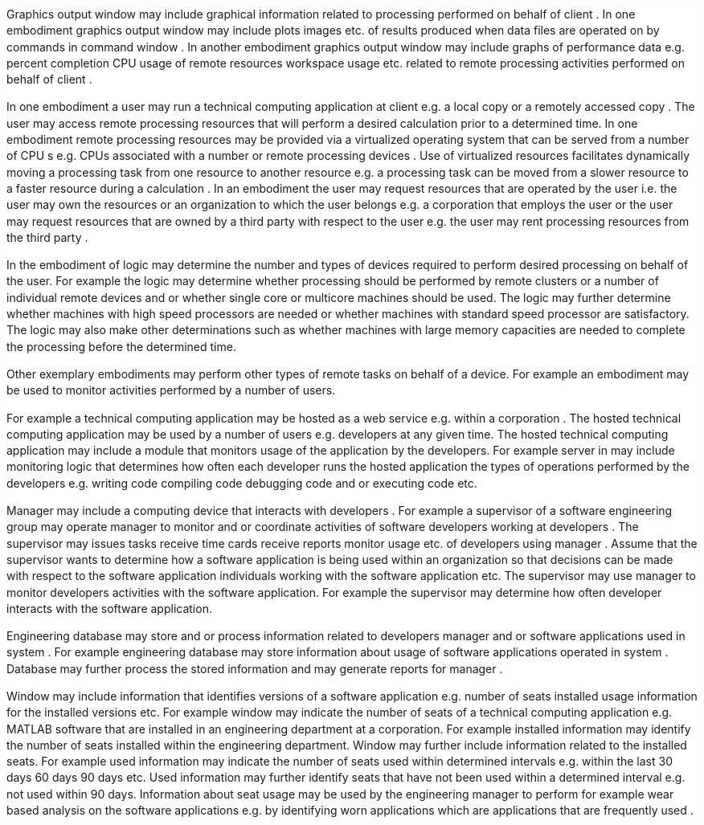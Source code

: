 Graphics output window may include graphical information related to processing performed on behalf of client . In one embodiment graphics output window may include plots images etc. of results produced when data files are operated on by commands in command window . In another embodiment graphics output window may include graphs of performance data e.g. percent completion CPU usage of remote resources workspace usage etc. related to remote processing activities performed on behalf of client .

In one embodiment a user may run a technical computing application at client e.g. a local copy or a remotely accessed copy . The user may access remote processing resources that will perform a desired calculation prior to a determined time. In one embodiment remote processing resources may be provided via a virtualized operating system that can be served from a number of CPU s e.g. CPUs associated with a number or remote processing devices . Use of virtualized resources facilitates dynamically moving a processing task from one resource to another resource e.g. a processing task can be moved from a slower resource to a faster resource during a calculation . In an embodiment the user may request resources that are operated by the user i.e. the user may own the resources or an organization to which the user belongs e.g. a corporation that employs the user or the user may request resources that are owned by a third party with respect to the user e.g. the user may rent processing resources from the third party .

In the embodiment of logic may determine the number and types of devices required to perform desired processing on behalf of the user. For example the logic may determine whether processing should be performed by remote clusters or a number of individual remote devices and or whether single core or multicore machines should be used. The logic may further determine whether machines with high speed processors are needed or whether machines with standard speed processor are satisfactory. The logic may also make other determinations such as whether machines with large memory capacities are needed to complete the processing before the determined time.

Other exemplary embodiments may perform other types of remote tasks on behalf of a device. For example an embodiment may be used to monitor activities performed by a number of users.

For example a technical computing application may be hosted as a web service e.g. within a corporation . The hosted technical computing application may be used by a number of users e.g. developers at any given time. The hosted technical computing application may include a module that monitors usage of the application by the developers. For example server in may include monitoring logic that determines how often each developer runs the hosted application the types of operations performed by the developers e.g. writing code compiling code debugging code and or executing code etc.

Manager may include a computing device that interacts with developers . For example a supervisor of a software engineering group may operate manager to monitor and or coordinate activities of software developers working at developers . The supervisor may issues tasks receive time cards receive reports monitor usage etc. of developers using manager . Assume that the supervisor wants to determine how a software application is being used within an organization so that decisions can be made with respect to the software application individuals working with the software application etc. The supervisor may use manager to monitor developers activities with the software application. For example the supervisor may determine how often developer interacts with the software application.

Engineering database may store and or process information related to developers manager and or software applications used in system . For example engineering database may store information about usage of software applications operated in system . Database may further process the stored information and may generate reports for manager .

Window may include information that identifies versions of a software application e.g. number of seats installed usage information for the installed versions etc. For example window may indicate the number of seats of a technical computing application e.g. MATLAB software that are installed in an engineering department at a corporation. For example installed information may identify the number of seats installed within the engineering department. Window may further include information related to the installed seats. For example used information may indicate the number of seats used within determined intervals e.g. within the last 30 days 60 days 90 days etc. Used information may further identify seats that have not been used within a determined interval e.g. not used within 90 days. Information about seat usage may be used by the engineering manager to perform for example wear based analysis on the software applications e.g. by identifying worn applications which are applications that are frequently used .
